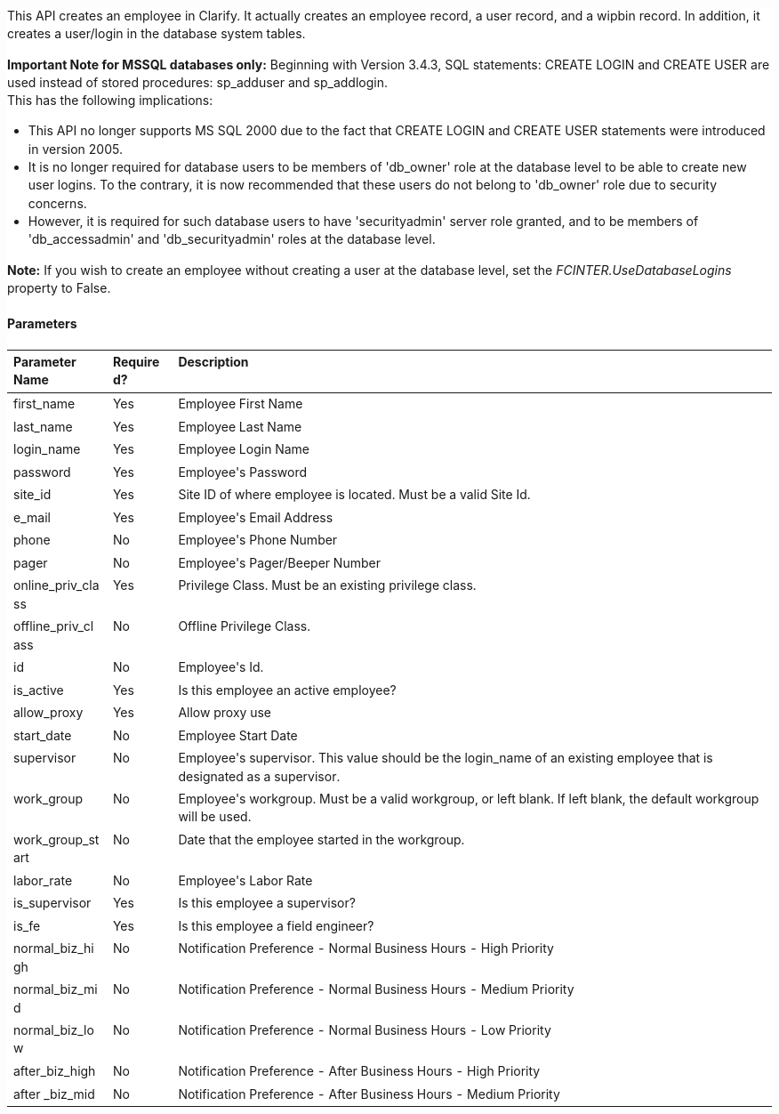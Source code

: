 This API creates an employee in Clarify. It actually creates an employee record, a user record, and a wipbin record. In addition, it creates a user/login in the database system tables.

**Important Note for MSSQL databases only:** Beginning with Version 3.4.3, SQL statements: CREATE LOGIN and CREATE USER are used instead of stored procedures: sp_adduser and sp_addlogin.  
This has the following implications:  

*   This API no longer supports MS SQL 2000 due to the fact that CREATE LOGIN and CREATE USER statements were introduced in version 2005.
*   It is no longer required for database users to be members of 'db_owner' role at the database level to be able to create new user logins. To the contrary, it is now recommended that these users do not belong to 'db_owner' role due to security concerns.
*   However, it is required for such database users to have 'securityadmin' server role granted, and to be members of 'db_accessadmin' and 'db_securityadmin' roles at the database level.

**Note:** If you wish to create an employee without creating a user at the database level, set the _FCINTER.UseDatabaseLogins_ property to False.

#### Parameters

| Parameter Name | Required? | Description |
|:--- |:--- |:--- |
| first_name | Yes | Employee First Name |
| last_name | Yes | Employee Last Name |
| login_name | Yes | Employee Login Name |
| password | Yes | Employee's Password |
| site_id | Yes | Site ID of where employee is located. Must be a valid Site Id. |
| e_mail | Yes | Employee's Email Address |
| phone | No | Employee's Phone Number |
| pager | No | Employee's Pager/Beeper Number |
| online_priv_class | Yes | Privilege Class. Must be an existing privilege class. |
| offline_priv_class | No | Offline Privilege Class. |
| id | No | Employee's Id. |
| is_active | Yes | Is this employee an active employee? |
| allow_proxy | Yes | Allow proxy use |
| start_date | No | Employee Start Date |
| supervisor | No | Employee's supervisor. This value should be the login_name of an existing employee that is designated as a supervisor. |
| work_group | No | Employee's workgroup. Must be a valid workgroup, or left blank. If left blank, the default workgroup will be used. |
| work_group_start | No | Date that the employee started in the workgroup. |
| labor_rate | No | Employee's Labor Rate |
| is_supervisor | Yes | Is this employee a supervisor? |
| is_fe | Yes | Is this employee a field engineer? |
| normal_biz_high | No | Notification Preference - Normal Business Hours - High Priority |
| normal_biz_mid | No | Notification Preference - Normal Business Hours - Medium Priority |
| normal_biz_low | No | Notification Preference - Normal Business Hours - Low Priority |
| after_biz_high | No | Notification Preference - After Business Hours - High Priority |
| after _biz_mid | No | Notification Preference - After Business Hours - Medium Priority |